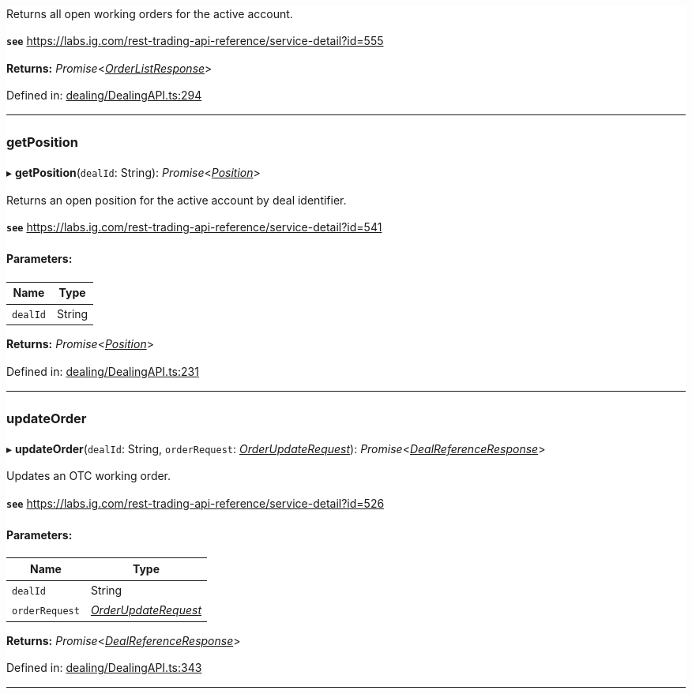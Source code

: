 Returns all open working orders for the active account.

**`see`** https://labs.ig.com/rest-trading-api-reference/service-detail?id=555

**Returns:** _Promise_<[_OrderListResponse_](../interfaces/dealing_dealingapi.orderlistresponse.md)\>

Defined in: [dealing/DealingAPI.ts:294](https://github.com/bennycode/ig-trading-api/blob/e06a01d/src/dealing/DealingAPI.ts#L294)

---

### getPosition

▸ **getPosition**(`dealId`: String): _Promise_<[_Position_](../interfaces/dealing_dealingapi.position.md)\>

Returns an open position for the active account by deal identifier.

**`see`** https://labs.ig.com/rest-trading-api-reference/service-detail?id=541

#### Parameters:

| Name     | Type   |
| -------- | ------ |
| `dealId` | String |

**Returns:** _Promise_<[_Position_](../interfaces/dealing_dealingapi.position.md)\>

Defined in: [dealing/DealingAPI.ts:231](https://github.com/bennycode/ig-trading-api/blob/e06a01d/src/dealing/DealingAPI.ts#L231)

---

### updateOrder

▸ **updateOrder**(`dealId`: String, `orderRequest`: [_OrderUpdateRequest_](../interfaces/dealing_dealingapi.orderupdaterequest.md)): _Promise_<[_DealReferenceResponse_](../interfaces/dealing_dealingapi.dealreferenceresponse.md)\>

Updates an OTC working order.

**`see`** https://labs.ig.com/rest-trading-api-reference/service-detail?id=526

#### Parameters:

| Name           | Type                                                                           |
| -------------- | ------------------------------------------------------------------------------ |
| `dealId`       | String                                                                         |
| `orderRequest` | [_OrderUpdateRequest_](../interfaces/dealing_dealingapi.orderupdaterequest.md) |

**Returns:** _Promise_<[_DealReferenceResponse_](../interfaces/dealing_dealingapi.dealreferenceresponse.md)\>

Defined in: [dealing/DealingAPI.ts:343](https://github.com/bennycode/ig-trading-api/blob/e06a01d/src/dealing/DealingAPI.ts#L343)

---